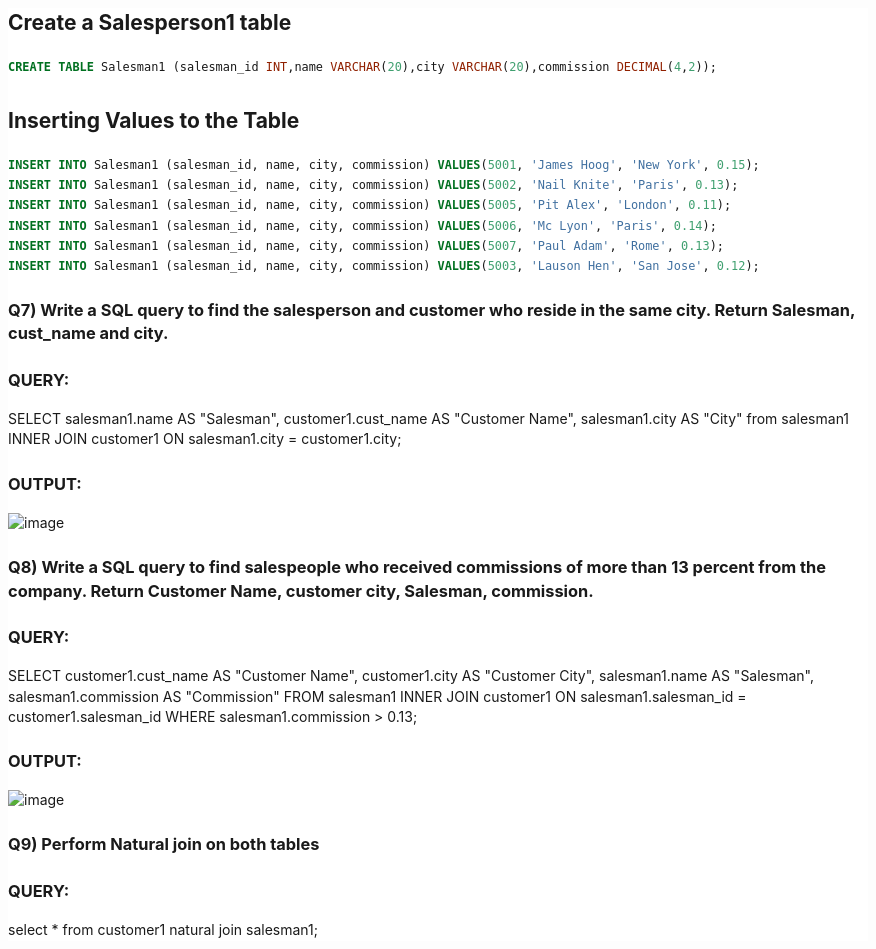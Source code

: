## Create a Salesperson1 table
```sql
CREATE TABLE Salesman1 (salesman_id INT,name VARCHAR(20),city VARCHAR(20),commission DECIMAL(4,2));
```
## Inserting Values to the Table
```sql
INSERT INTO Salesman1 (salesman_id, name, city, commission) VALUES(5001, 'James Hoog', 'New York', 0.15);
INSERT INTO Salesman1 (salesman_id, name, city, commission) VALUES(5002, 'Nail Knite', 'Paris', 0.13);
INSERT INTO Salesman1 (salesman_id, name, city, commission) VALUES(5005, 'Pit Alex', 'London', 0.11);
INSERT INTO Salesman1 (salesman_id, name, city, commission) VALUES(5006, 'Mc Lyon', 'Paris', 0.14);
INSERT INTO Salesman1 (salesman_id, name, city, commission) VALUES(5007, 'Paul Adam', 'Rome', 0.13);
INSERT INTO Salesman1 (salesman_id, name, city, commission) VALUES(5003, 'Lauson Hen', 'San Jose', 0.12);
```
### Q7) Write a SQL query to find the salesperson and customer who reside in the same city. Return Salesman, cust_name and city.

### QUERY:
SELECT salesman1.name AS "Salesman", customer1.cust_name AS "Customer Name", salesman1.city AS "City" from salesman1 INNER JOIN customer1 ON salesman1.city = customer1.city;


### OUTPUT:
![image](https://github.com/Prasannalakshmiganesan/EX-3-SubQueries-Views-and-Joins/assets/118610231/b370f9cd-b7c0-418d-8112-bbe795e779c7)


### Q8) Write a SQL query to find salespeople who received commissions of more than 13 percent from the company. Return Customer Name, customer city, Salesman, commission.


### QUERY:
SELECT customer1.cust_name AS "Customer Name", customer1.city AS "Customer City", salesman1.name AS "Salesman", salesman1.commission AS "Commission" FROM salesman1 INNER JOIN customer1 ON salesman1.salesman_id = customer1.salesman_id WHERE salesman1.commission > 0.13;

### OUTPUT:
![image](https://github.com/Prasannalakshmiganesan/EX-3-SubQueries-Views-and-Joins/assets/118610231/e1b9f2e5-af93-40e5-bee4-8ee87f0be22c)


### Q9) Perform Natural join on both tables

### QUERY:
 select * from customer1 natural join salesman1;
